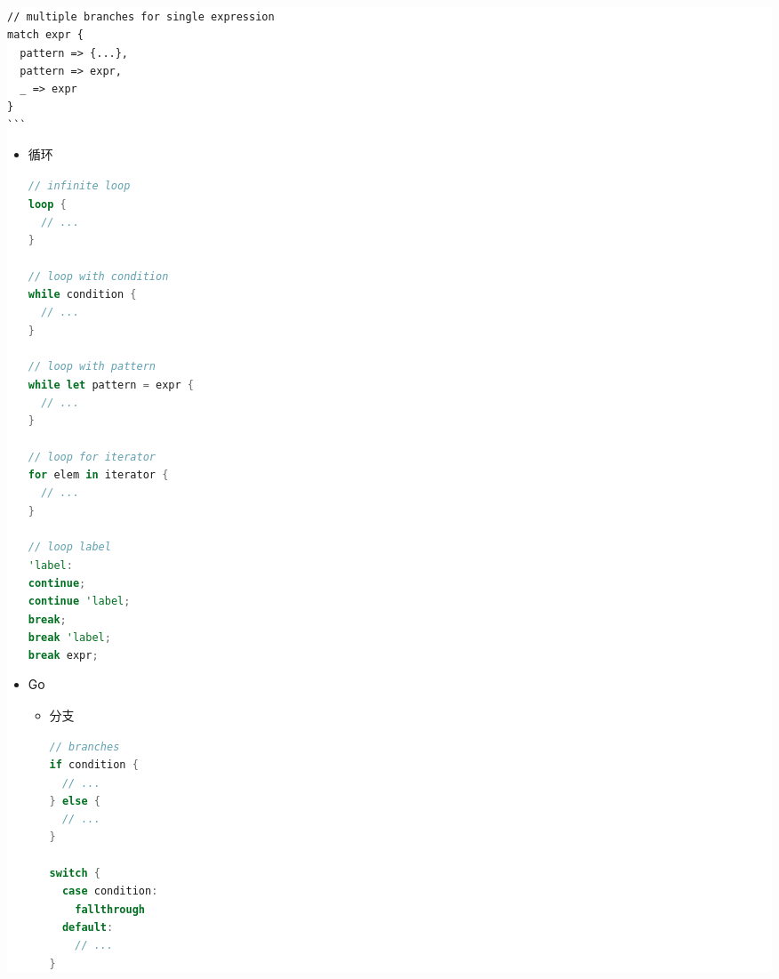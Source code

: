     // multiple branches for single expression
    match expr {
      pattern => {...},
      pattern => expr,
      _ => expr
    }
    ```

  - 循环

    ```rust
    // infinite loop
    loop {
      // ...
    }

    // loop with condition
    while condition {
      // ...
    }

    // loop with pattern
    while let pattern = expr {
      // ...
    }

    // loop for iterator
    for elem in iterator {
      // ...
    }

    // loop label
    'label:
    continue;
    continue 'label;
    break;
    break 'label;
    break expr;
    ```

- Go

  - 分支

    ```go
    // branches
    if condition {
      // ...
    } else {
      // ...
    }

    switch {
      case condition:
        fallthrough
      default:
        // ...
    }
